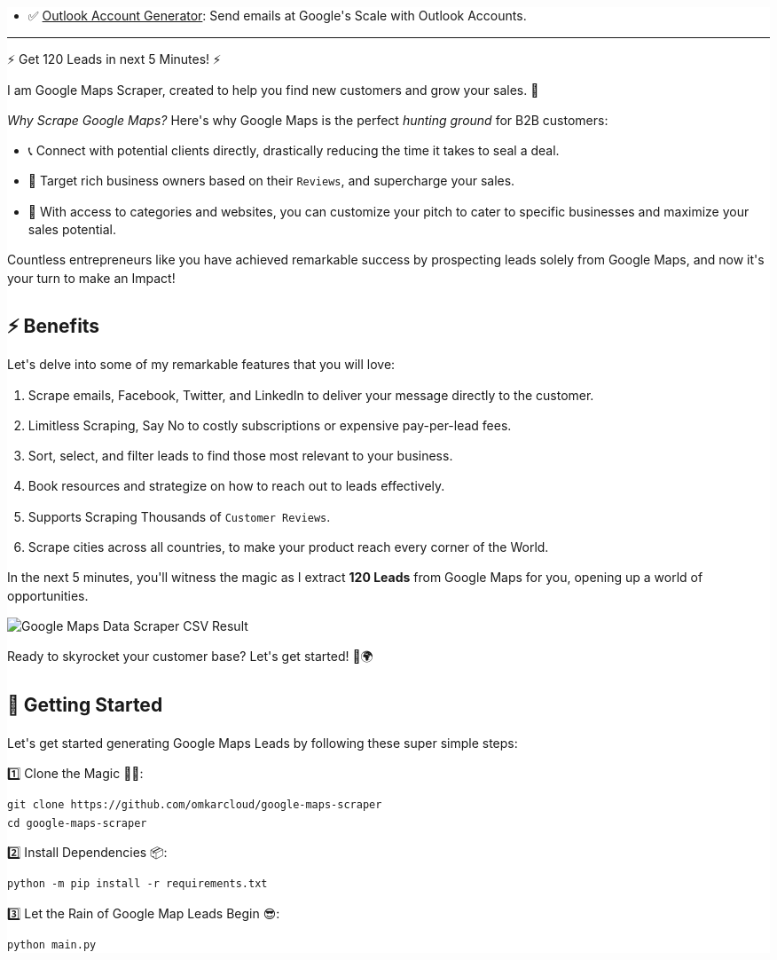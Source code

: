 - ✅ [Outlook Account Generator](https://github.com/omkarcloud/outlook-account-generator): Send emails at Google's Scale with Outlook Accounts.





---

⚡ Get 120 Leads in next 5 Minutes! ⚡


I am Google Maps Scraper, created to help you find new customers and grow your sales. 🚀

*Why Scrape Google Maps?* 
Here's why Google Maps is the perfect *hunting ground* for B2B customers:

- 📞 Connect with potential clients directly, drastically reducing the time it takes to seal a deal.

- 🌟 Target rich business owners based on their ```Reviews```, and supercharge your sales.

- 🎯 With access to categories and websites, you can customize your pitch to cater to specific businesses and maximize your sales potential.

Countless entrepreneurs like you have achieved remarkable success by prospecting leads solely from Google Maps, and now it's your turn to make an Impact!

## ⚡ Benefits

Let's delve into some of my remarkable features that you will love:

1. Scrape emails, Facebook, Twitter, and LinkedIn to deliver your message directly to the customer.

2. Limitless Scraping, Say No to costly subscriptions or expensive pay-per-lead fees.

3. Sort, select, and filter leads to find those most relevant to your business.

4. Book resources and strategize on how to reach out to leads effectively.

5. Supports Scraping Thousands of ```Customer Reviews```.

6. Scrape cities across all countries, to make your product reach every corner of the World.

In the next 5 minutes, you'll witness the magic as I extract **120 Leads** from Google Maps for you, opening up a world of opportunities.

![Google Maps Data Scraper CSV Result](https://raw.githubusercontent.com/omkarcloud/google-maps-scraper/master/screenshots/gmap_result.png)

Ready to skyrocket your customer base? Let's get started! 💼🌍



## 🚀 Getting Started

Let's get started generating Google Maps Leads by following these super simple steps:

1️⃣ Clone the Magic 🧙‍♀️:
```shell
git clone https://github.com/omkarcloud/google-maps-scraper
cd google-maps-scraper
```
2️⃣ Install Dependencies 📦:
```shell
python -m pip install -r requirements.txt
```
3️⃣ Let the Rain of Google Map Leads Begin 😎:
```shell
python main.py
```
